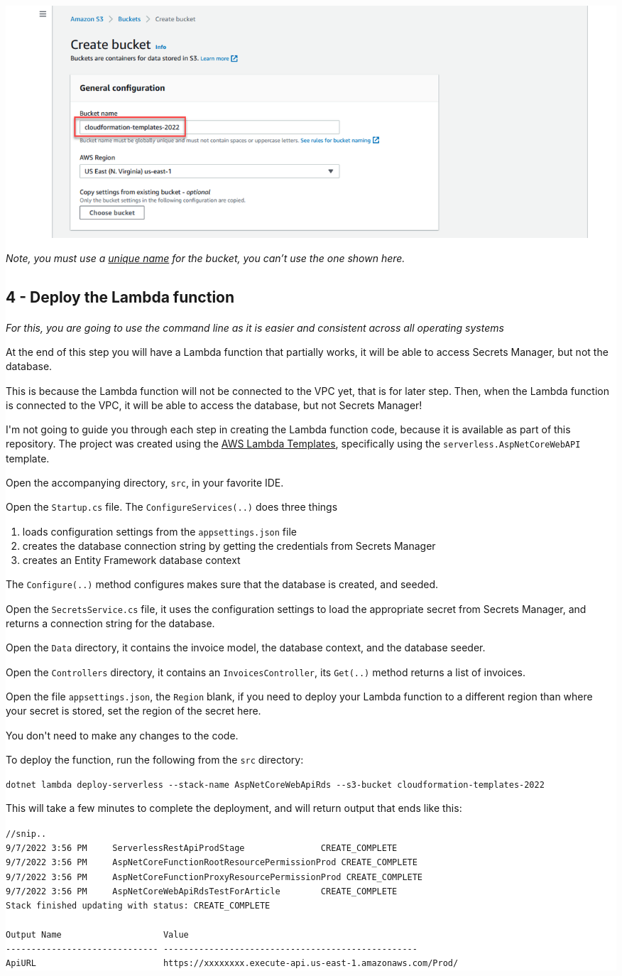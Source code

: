 <figure>
  <img
  src="media/s3/2.png"
  alt="">
  <figcaption></figcaption>
</figure>

*Note, you must use a [unique name](https://docs.aws.amazon.com/AmazonS3/latest/userguide/bucketnamingrules.html) for the bucket, you can’t use the one shown here.*

## 4 - Deploy the Lambda function

*For this, you are going to use the command line as it is easier and consistent across all operating systems*

At the end of this step you will have a Lambda function that partially works, it will be able to access Secrets Manager, but not the database. 

This is because the Lambda function will not be connected to the VPC yet, that is for later step. Then, when the Lambda function is connected to the VPC, it will be able to access the database, but not Secrets Manager!

I'm not going to guide you through each step in creating the Lambda function code, because it is available as part of this repository. The project was created using the [AWS Lambda Templates](https://github.com/aws/aws-lambda-dotnet/#dotnet-cli-templates), specifically using the `serverless.AspNetCoreWebAPI` template.

Open the accompanying directory, `src`, in your favorite IDE.

Open the `Startup.cs` file. The `ConfigureServices(..)` does three things 
1. loads configuration settings from the `appsettings.json` file
2. creates the database connection string by getting the credentials from Secrets Manager
3. creates an Entity Framework database context

The `Configure(..)` method configures makes sure that the database is created, and seeded. 

Open the `SecretsService.cs` file, it uses the configuration settings to load the appropriate secret from Secrets Manager, and returns a connection string for the database.

Open the `Data` directory, it contains the invoice model, the database context, and the database seeder.  

Open the `Controllers` directory, it contains an `InvoicesController`, its `Get(..)` method returns a list of invoices.

Open the file `appsettings.json`, the `Region` blank, if you need to deploy your Lambda function to a different region than where your secret is stored, set the region of the secret here.

You don't need to make any changes to the code. 

To deploy the function, run the following from the `src` directory:

`dotnet lambda deploy-serverless --stack-name AspNetCoreWebApiRds --s3-bucket cloudformation-templates-2022`

This will take a few minutes to complete the deployment, and will return output that ends like this:
```
//snip..
9/7/2022 3:56 PM     ServerlessRestApiProdStage               CREATE_COMPLETE
9/7/2022 3:56 PM     AspNetCoreFunctionRootResourcePermissionProd CREATE_COMPLETE
9/7/2022 3:56 PM     AspNetCoreFunctionProxyResourcePermissionProd CREATE_COMPLETE
9/7/2022 3:56 PM     AspNetCoreWebApiRdsTestForArticle        CREATE_COMPLETE
Stack finished updating with status: CREATE_COMPLETE

Output Name                    Value
------------------------------ --------------------------------------------------
ApiURL                         https://xxxxxxxx.execute-api.us-east-1.amazonaws.com/Prod/
```
